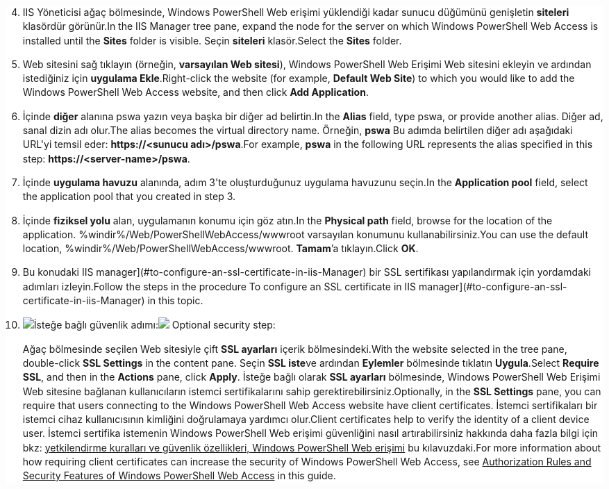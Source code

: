 4. <span data-ttu-id="d6ef1-306">IIS Yöneticisi ağaç bölmesinde, Windows PowerShell Web erişimi yüklendiği kadar sunucu düğümünü genişletin **siteleri** klasördür görünür.</span><span class="sxs-lookup"><span data-stu-id="d6ef1-306">In the IIS Manager tree pane, expand the node for the server on which Windows PowerShell Web Access is installed until the **Sites** folder is visible.</span></span> <span data-ttu-id="d6ef1-307">Seçin **siteleri** klasör.</span><span class="sxs-lookup"><span data-stu-id="d6ef1-307">Select the **Sites** folder.</span></span>

5. <span data-ttu-id="d6ef1-308">Web sitesini sağ tıklayın (örneğin, **varsayılan Web sitesi**), Windows PowerShell Web Erişimi Web sitesini ekleyin ve ardından istediğiniz için **uygulama Ekle**.</span><span class="sxs-lookup"><span data-stu-id="d6ef1-308">Right-click the website (for example, **Default Web Site**) to which you would like to add the Windows PowerShell Web Access website, and then click **Add Application**.</span></span>

6. <span data-ttu-id="d6ef1-309">İçinde **diğer** alanına pswa yazın veya başka bir diğer ad belirtin.</span><span class="sxs-lookup"><span data-stu-id="d6ef1-309">In the **Alias** field, type pswa, or provide another alias.</span></span> <span data-ttu-id="d6ef1-310">Diğer ad, sanal dizin adı olur.</span><span class="sxs-lookup"><span data-stu-id="d6ef1-310">The alias becomes the virtual directory name.</span></span> <span data-ttu-id="d6ef1-311">Örneğin, **pswa** Bu adımda belirtilen diğer adı aşağıdaki URL'yi temsil eder: **https://\<sunucu adı\>/pswa**.</span><span class="sxs-lookup"><span data-stu-id="d6ef1-311">For example, **pswa** in the following URL represents the alias specified in this step: **https://\<server-name\>/pswa**.</span></span>

7. <span data-ttu-id="d6ef1-312">İçinde **uygulama havuzu** alanında, adım 3'te oluşturduğunuz uygulama havuzunu seçin.</span><span class="sxs-lookup"><span data-stu-id="d6ef1-312">In the **Application pool** field, select the application pool that you created in step 3.</span></span>

8. <span data-ttu-id="d6ef1-313">İçinde **fiziksel yolu** alan, uygulamanın konumu için göz atın.</span><span class="sxs-lookup"><span data-stu-id="d6ef1-313">In the **Physical path** field, browse for the location of the application.</span></span> <span data-ttu-id="d6ef1-314">%windir%/Web/PowerShellWebAccess/wwwroot varsayılan konumunu kullanabilirsiniz.</span><span class="sxs-lookup"><span data-stu-id="d6ef1-314">You can use the default location, %windir%/Web/PowerShellWebAccess/wwwroot.</span></span> <span data-ttu-id="d6ef1-315">**Tamam**’a tıklayın.</span><span class="sxs-lookup"><span data-stu-id="d6ef1-315">Click **OK**.</span></span>

9. <span data-ttu-id="d6ef1-316">Bu konudaki IIS manager](#to-configure-an-ssl-certificate-in-iis-Manager) bir SSL sertifikası yapılandırmak için yordamdaki adımları izleyin.</span><span class="sxs-lookup"><span data-stu-id="d6ef1-316">Follow the steps in the procedure To configure an SSL certificate in IIS manager](#to-configure-an-ssl-certificate-in-iis-Manager) in this topic.</span></span>

10. <span data-ttu-id="d6ef1-317">![](images/SecurityNote.jpeg)İsteğe bağlı güvenlik adımı:</span><span class="sxs-lookup"><span data-stu-id="d6ef1-317">![](images/SecurityNote.jpeg) Optional security step:</span></span>

    <span data-ttu-id="d6ef1-318">Ağaç bölmesinde seçilen Web sitesiyle çift **SSL ayarları** içerik bölmesindeki.</span><span class="sxs-lookup"><span data-stu-id="d6ef1-318">With the website selected in the tree pane, double-click **SSL Settings** in the content pane.</span></span> <span data-ttu-id="d6ef1-319">Seçin **SSL iste**ve ardından **Eylemler** bölmesinde tıklatın **Uygula**.</span><span class="sxs-lookup"><span data-stu-id="d6ef1-319">Select **Require SSL**, and then in the **Actions** pane, click **Apply**.</span></span> <span data-ttu-id="d6ef1-320">İsteğe bağlı olarak **SSL ayarları** bölmesinde, Windows PowerShell Web Erişimi Web sitesine bağlanan kullanıcıların istemci sertifikalarını sahip gerektirebilirsiniz.</span><span class="sxs-lookup"><span data-stu-id="d6ef1-320">Optionally, in the **SSL Settings** pane, you can require that users connecting to the Windows PowerShell Web Access website have client certificates.</span></span> <span data-ttu-id="d6ef1-321">İstemci sertifikaları bir istemci cihaz kullanıcısının kimliğini doğrulamaya yardımcı olur.</span><span class="sxs-lookup"><span data-stu-id="d6ef1-321">Client certificates help to verify the identity of a client device user.</span></span> <span data-ttu-id="d6ef1-322">İstemci sertifika istemenin Windows PowerShell Web erişimi güvenliğini nasıl artırabilirsiniz hakkında daha fazla bilgi için bkz: [yetkilendirme kuralları ve güvenlik özellikleri, Windows PowerShell Web erişimi](authorization-rules-and-security-features-of-windows-powershell-web-access.md) bu kılavuzdaki.</span><span class="sxs-lookup"><span data-stu-id="d6ef1-322">For more information about how requiring client certificates can increase the security of Windows PowerShell Web Access, see [Authorization Rules and Security Features of Windows PowerShell Web Access](authorization-rules-and-security-features-of-windows-powershell-web-access.md) in this guide.</span></span>
